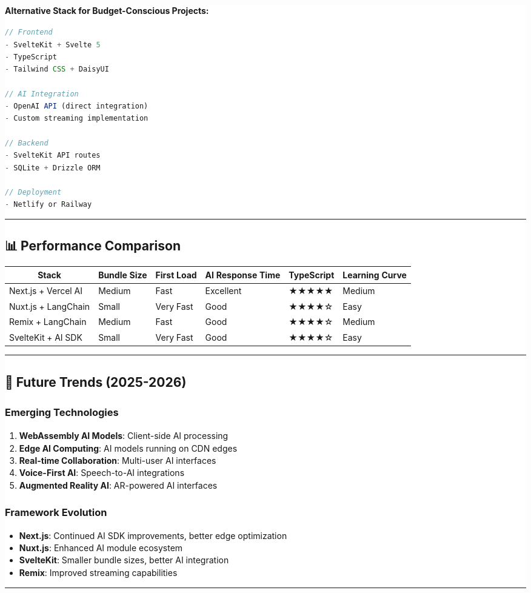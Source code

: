 **Alternative Stack for Budget-Conscious Projects:**

```typescript
// Frontend
- SvelteKit + Svelte 5
- TypeScript
- Tailwind CSS + DaisyUI

// AI Integration
- OpenAI API (direct integration)
- Custom streaming implementation

// Backend
- SvelteKit API routes
- SQLite + Drizzle ORM

// Deployment
- Netlify or Railway
```

---

## 📊 Performance Comparison

| Stack | Bundle Size | First Load | AI Response Time | TypeScript | Learning Curve |
|-------|-------------|------------|------------------|------------|----------------|
| Next.js + Vercel AI | Medium | Fast | Excellent | ★★★★★ | Medium |
| Nuxt.js + LangChain | Small | Very Fast | Good | ★★★★☆ | Easy |
| Remix + LangChain | Medium | Fast | Good | ★★★★☆ | Medium |
| SvelteKit + AI SDK | Small | Very Fast | Good | ★★★★☆ | Easy |

---

## 🔮 Future Trends (2025-2026)

### Emerging Technologies

1. **WebAssembly AI Models**: Client-side AI processing
2. **Edge AI Computing**: AI models running on CDN edges
3. **Real-time Collaboration**: Multi-user AI interfaces
4. **Voice-First AI**: Speech-to-AI integrations
5. **Augmented Reality AI**: AR-powered AI interfaces

### Framework Evolution

- **Next.js**: Continued AI SDK improvements, better edge optimization
- **Nuxt.js**: Enhanced AI module ecosystem
- **SvelteKit**: Smaller bundle sizes, better AI integration
- **Remix**: Improved streaming capabilities

---